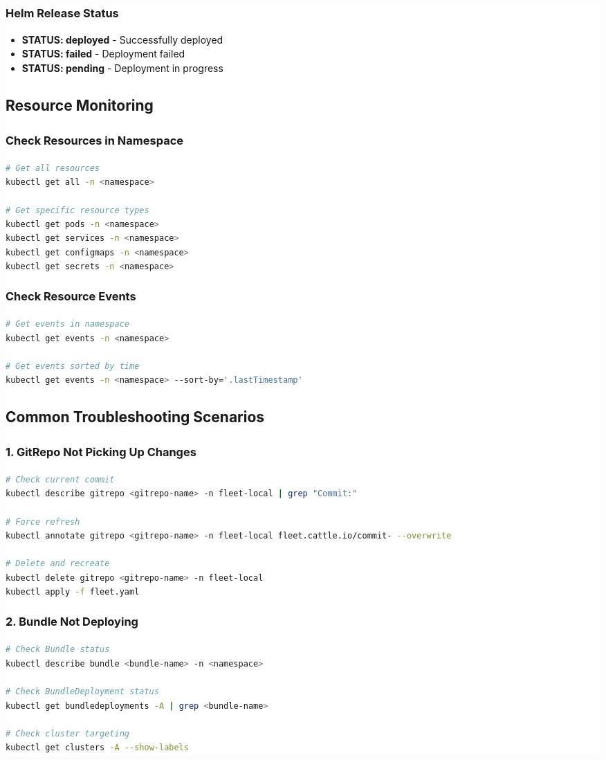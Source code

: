 ```bash
```

### Helm Release Status
- **STATUS: deployed** - Successfully deployed
- **STATUS: failed** - Deployment failed
- **STATUS: pending** - Deployment in progress

## Resource Monitoring

### Check Resources in Namespace
```bash
# Get all resources
kubectl get all -n <namespace>

# Get specific resource types
kubectl get pods -n <namespace>
kubectl get services -n <namespace>
kubectl get configmaps -n <namespace>
kubectl get secrets -n <namespace>
```

### Check Resource Events
```bash
# Get events in namespace
kubectl get events -n <namespace>

# Get events sorted by time
kubectl get events -n <namespace> --sort-by='.lastTimestamp'
```

## Common Troubleshooting Scenarios

### 1. GitRepo Not Picking Up Changes
```bash
# Check current commit
kubectl describe gitrepo <gitrepo-name> -n fleet-local | grep "Commit:"

# Force refresh
kubectl annotate gitrepo <gitrepo-name> -n fleet-local fleet.cattle.io/commit- --overwrite

# Delete and recreate
kubectl delete gitrepo <gitrepo-name> -n fleet-local
kubectl apply -f fleet.yaml
```

### 2. Bundle Not Deploying
```bash
# Check Bundle status
kubectl describe bundle <bundle-name> -n <namespace>

# Check BundleDeployment status
kubectl get bundledeployments -A | grep <bundle-name>

# Check cluster targeting
kubectl get clusters -A --show-labels
```
